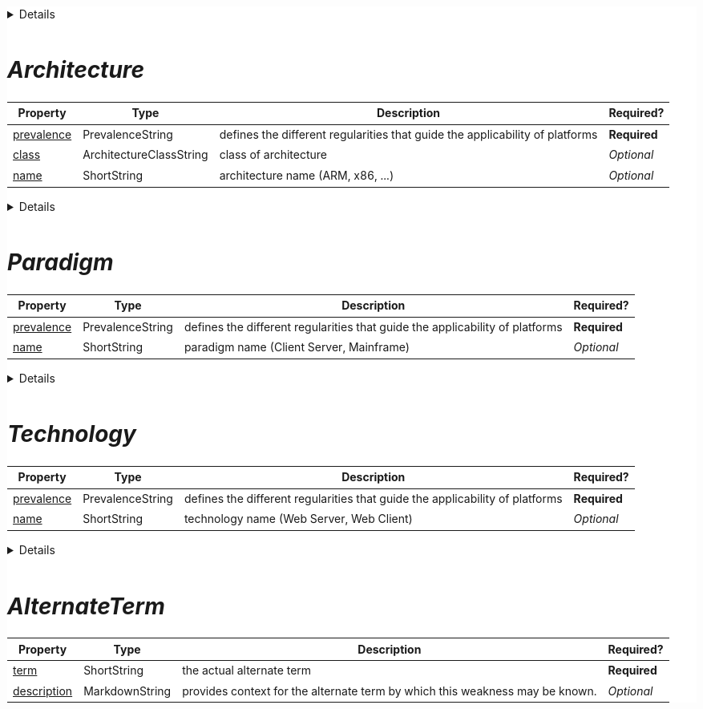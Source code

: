 
<details></details>

<a id="map4"></a>
# *Architecture*

| Property | Type | Description | Required? |
| -------- | ---- | ----------- | --------- |
|[prevalence](#propertyprevalence-prevalencestring)|PrevalenceString|defines the different regularities that guide the applicability of platforms|**Required**|
|[class](#propertyclass-architectureclassstring)|ArchitectureClassString|class of architecture|_Optional_|
|[name](#propertyname-shortstring)|ShortString|architecture name (ARM, x86, ...)|_Optional_|


<details></details>

<a id="map5"></a>
# *Paradigm*

| Property | Type | Description | Required? |
| -------- | ---- | ----------- | --------- |
|[prevalence](#propertyprevalence-prevalencestring)|PrevalenceString|defines the different regularities that guide the applicability of platforms|**Required**|
|[name](#propertyname-shortstring)|ShortString|paradigm name (Client Server, Mainframe)|_Optional_|


<details></details>

<a id="map6"></a>
# *Technology*

| Property | Type | Description | Required? |
| -------- | ---- | ----------- | --------- |
|[prevalence](#propertyprevalence-prevalencestring)|PrevalenceString|defines the different regularities that guide the applicability of platforms|**Required**|
|[name](#propertyname-shortstring)|ShortString|technology name (Web Server, Web Client)|_Optional_|


<details></details>

<a id="map7"></a>
# *AlternateTerm*

| Property | Type | Description | Required? |
| -------- | ---- | ----------- | --------- |
|[term](#propertyterm-shortstring)|ShortString|the actual alternate term|**Required**|
|[description](#propertydescription-markdownstring)|MarkdownString|provides context for the alternate term by which this weakness may be known.|_Optional_|

